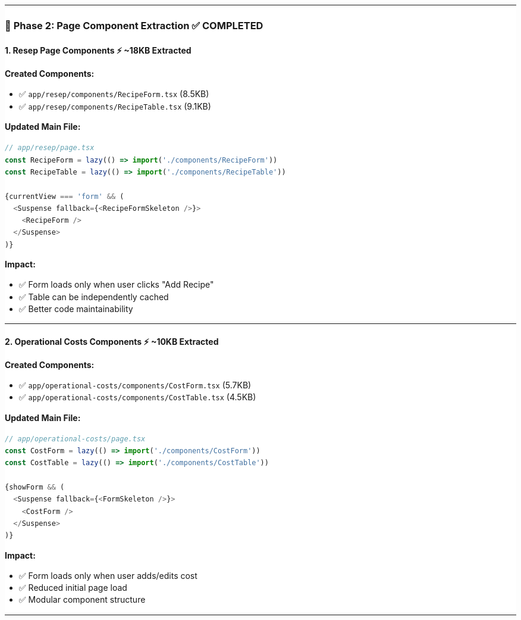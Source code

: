 
---

### 🎯 **Phase 2: Page Component Extraction** ✅ COMPLETED

#### 1. Resep Page Components ⚡ **~18KB Extracted**

**Created Components:**
- ✅ `app/resep/components/RecipeForm.tsx` (8.5KB)
- ✅ `app/resep/components/RecipeTable.tsx` (9.1KB)

**Updated Main File:**
```typescript
// app/resep/page.tsx
const RecipeForm = lazy(() => import('./components/RecipeForm'))
const RecipeTable = lazy(() => import('./components/RecipeTable'))

{currentView === 'form' && (
  <Suspense fallback={<RecipeFormSkeleton />}>
    <RecipeForm />
  </Suspense>
)}
```

**Impact:**
- ✅ Form loads only when user clicks "Add Recipe"
- ✅ Table can be independently cached
- ✅ Better code maintainability

---

#### 2. Operational Costs Components ⚡ **~10KB Extracted**

**Created Components:**
- ✅ `app/operational-costs/components/CostForm.tsx` (5.7KB)
- ✅ `app/operational-costs/components/CostTable.tsx` (4.5KB)

**Updated Main File:**
```typescript
// app/operational-costs/page.tsx
const CostForm = lazy(() => import('./components/CostForm'))
const CostTable = lazy(() => import('./components/CostTable'))

{showForm && (
  <Suspense fallback={<FormSkeleton />}>
    <CostForm />
  </Suspense>
)}
```

**Impact:**
- ✅ Form loads only when user adds/edits cost
- ✅ Reduced initial page load
- ✅ Modular component structure

---